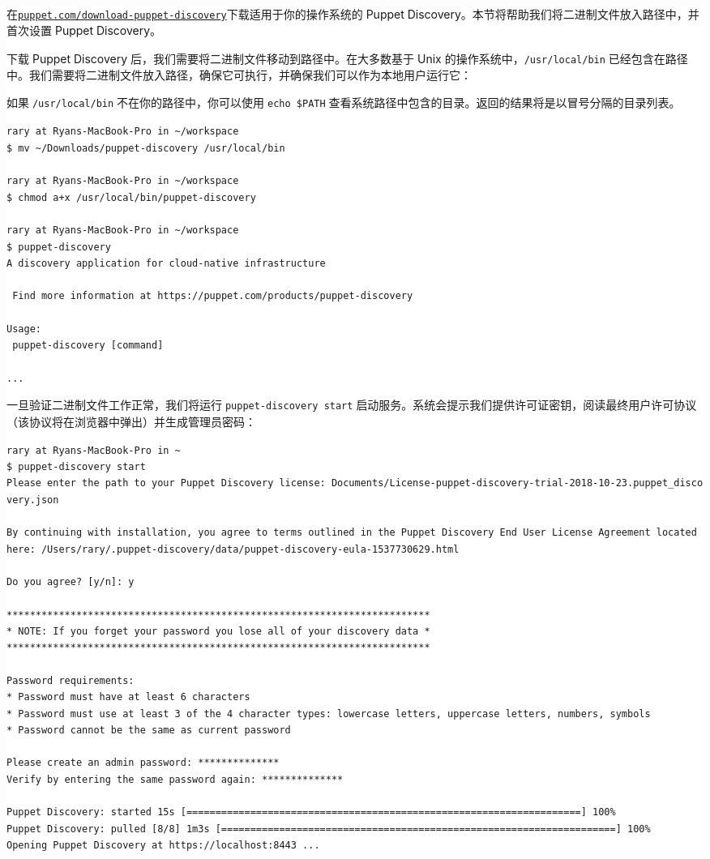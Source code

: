 在[`puppet.com/download-puppet-discovery`](https://puppet.com/download-puppet-discovery)下载适用于你的操作系统的 Puppet Discovery。本节将帮助我们将二进制文件放入路径中，并首次设置 Puppet Discovery。

下载 Puppet Discovery 后，我们需要将二进制文件移动到路径中。在大多数基于 Unix 的操作系统中，`/usr/local/bin` 已经包含在路径中。我们需要将二进制文件放入路径，确保它可执行，并确保我们可以作为本地用户运行它：

如果 `/usr/local/bin` 不在你的路径中，你可以使用 `echo $PATH` 查看系统路径中包含的目录。返回的结果将是以冒号分隔的目录列表。

```
rary at Ryans-MacBook-Pro in ~/workspace
$ mv ~/Downloads/puppet-discovery /usr/local/bin

rary at Ryans-MacBook-Pro in ~/workspace
$ chmod a+x /usr/local/bin/puppet-discovery

rary at Ryans-MacBook-Pro in ~/workspace
$ puppet-discovery
A discovery application for cloud-native infrastructure

 Find more information at https://puppet.com/products/puppet-discovery

Usage:
 puppet-discovery [command]

...
```

一旦验证二进制文件工作正常，我们将运行 `puppet-discovery start` 启动服务。系统会提示我们提供许可证密钥，阅读最终用户许可协议（该协议将在浏览器中弹出）并生成管理员密码：

```
rary at Ryans-MacBook-Pro in ~
$ puppet-discovery start
Please enter the path to your Puppet Discovery license: Documents/License-puppet-discovery-trial-2018-10-23.puppet_discovery.json

By continuing with installation, you agree to terms outlined in the Puppet Discovery End User License Agreement located here: /Users/rary/.puppet-discovery/data/puppet-discovery-eula-1537730629.html

Do you agree? [y/n]: y

*************************************************************************
* NOTE: If you forget your password you lose all of your discovery data *
*************************************************************************

Password requirements:
* Password must have at least 6 characters
* Password must use at least 3 of the 4 character types: lowercase letters, uppercase letters, numbers, symbols
* Password cannot be the same as current password

Please create an admin password: **************
Verify by entering the same password again: **************

Puppet Discovery: started 15s [====================================================================] 100%
Puppet Discovery: pulled [8/8] 1m3s [====================================================================] 100%
Opening Puppet Discovery at https://localhost:8443 ...
```
